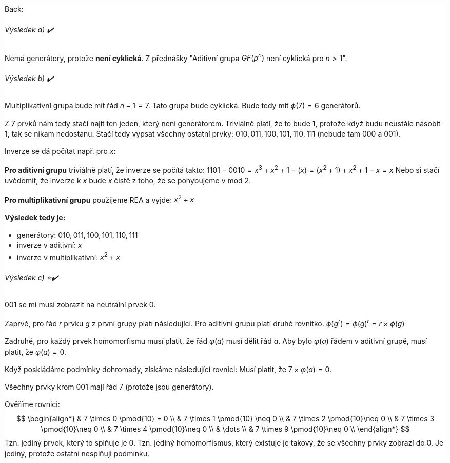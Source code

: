 Back:


###### Výsledek a) ✔️
Nemá generátory, protože **není cyklická**. Z přednášky "Aditivní grupa $GF(p^n)$ není cyklická pro $n>1$".

###### Výsledek b) ✔️
Multiplikativní grupa bude mít řád $n-1 = 7$. Tato grupa bude cyklická. Bude tedy mít $\phi(7)=6$ generátorů.

Z $7$ prvků nám tedy stačí najít ten jeden, který není generátorem. Triviálně platí, že to bude $1$, protože když budu neustále násobit $1$, tak se nikam nedostanu. Stačí tedy vypsat všechny ostatní prvky: $010, 011, 100,101,110,111$ (nebude tam 000 a 001).

Inverze se dá počítat např. pro $x$:

**Pro aditivní grupu** triviálně platí, že inverze se počítá takto:
$1101-0010 = x^3+x^2+1-(x)=(x^2+1)+x^2+1-x=x$
Nebo si stačí uvědomit, že inverze k $x$ bude $x$ čistě z toho, že se pohybujeme v mod $2$.

**Pro multiplikativní grupu** použijeme REA a vyjde: $x^2+x$

**Výsledek tedy je:**
- generátory: $010, 011, 100,101,110,111$
- inverze v aditivní: $x$
- inverze v multiplikativní: $x^2+x$

###### Výsledek c) ⭐✔️
$001$ se mi musí zobrazit na neutrální prvek $0$.

Zaprvé, pro řád $r$ prvku $g$ z první grupy platí následující. Pro aditivní grupu platí druhé rovnítko.
$\phi(g^r)=\phi(g)^r= r \times \phi(g)$

Zadruhé, pro každý prvek homomorfismu musí platit, že řád $\varphi(a)$ musí dělit řád $a$. Aby bylo $\varphi(a)$ řádem v aditivní grupě, musí platit, že $\varphi(a) = 0$.

Když poskládáme podmínky dohromady, získáme následující rovnici:
Musí platit, že $7 \times \varphi(a) = 0$.

Všechny prvky krom $001$ mají řád $7$ (protože jsou generátory). 

Ověříme rovnici:
$$
\begin{align*}
& 7 \times 0 \pmod{10} = 0 \\
& 7 \times 1 \pmod{10} \neq 0 \\
& 7 \times 2 \pmod{10}\neq 0 \\
& 7 \times 3 \pmod{10}\neq 0 \\
& 7 \times 4 \pmod{10}\neq 0  \\
& \dots \\
& 7 \times 9 \pmod{10}\neq 0 \\
\end{align*}
$$
Tzn. jediný prvek, který to splňuje je $0$. Tzn. jediný homomorfismus, který existuje je takový, že se všechny prvky zobrazí do $0$. Je jediný, protože ostatní nesplňují podmínku.
